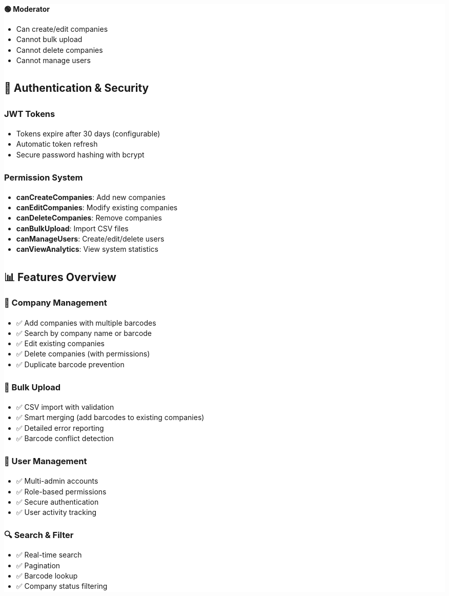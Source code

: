 #### 🟢 **Moderator**
- Can create/edit companies
- Cannot bulk upload
- Cannot delete companies
- Cannot manage users

## 🔐 Authentication & Security

### JWT Tokens
- Tokens expire after 30 days (configurable)
- Automatic token refresh
- Secure password hashing with bcrypt

### Permission System
- **canCreateCompanies**: Add new companies
- **canEditCompanies**: Modify existing companies
- **canDeleteCompanies**: Remove companies
- **canBulkUpload**: Import CSV files
- **canManageUsers**: Create/edit/delete users
- **canViewAnalytics**: View system statistics

## 📊 Features Overview

### 🏢 Company Management
- ✅ Add companies with multiple barcodes
- ✅ Search by company name or barcode
- ✅ Edit existing companies
- ✅ Delete companies (with permissions)
- ✅ Duplicate barcode prevention

### 📁 Bulk Upload
- ✅ CSV import with validation
- ✅ Smart merging (add barcodes to existing companies)
- ✅ Detailed error reporting
- ✅ Barcode conflict detection

### 👥 User Management
- ✅ Multi-admin accounts
- ✅ Role-based permissions
- ✅ Secure authentication
- ✅ User activity tracking

### 🔍 Search & Filter
- ✅ Real-time search
- ✅ Pagination
- ✅ Barcode lookup
- ✅ Company status filtering

